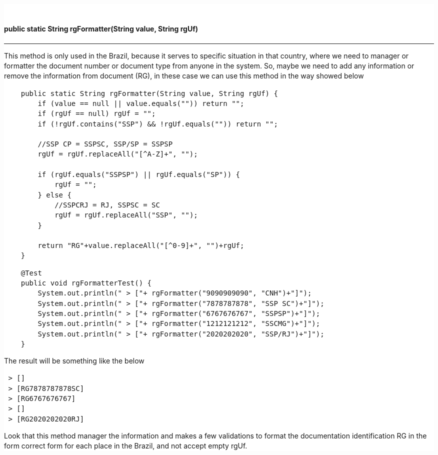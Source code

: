 <br>
<h4>public static String rgFormatter(String value, String rgUf)</h4>
<hr>

This method is only used in the Brazil, because it serves to specific situation in that country, where we need to manager 
or formatter the document number or document type from anyone in the system. So, maybe we need to add any information 
or remove the information from document (RG), in these case we can use this method in the way showed below

<pre>
    public static String rgFormatter(String value, String rgUf) {
        if (value == null || value.equals("")) return "";
        if (rgUf == null) rgUf = "";
        if (!rgUf.contains("SSP") && !rgUf.equals("")) return "";

        //SSP CP = SSPSC, SSP/SP = SSPSP
        rgUf = rgUf.replaceAll("[^A-Z]+", "");

        if (rgUf.equals("SSPSP") || rgUf.equals("SP")) {
            rgUf = "";
        } else {
            //SSPCRJ = RJ, SSPSC = SC
            rgUf = rgUf.replaceAll("SSP", "");
        }

        return "RG"+value.replaceAll("[^0-9]+", "")+rgUf;
    }
</pre>

<pre>
    @Test
    public void rgFormatterTest() {
        System.out.println(" > ["+ rgFormatter("9090909090", "CNH")+"]");
        System.out.println(" > ["+ rgFormatter("7878787878", "SSP SC")+"]");
        System.out.println(" > ["+ rgFormatter("6767676767", "SSPSP")+"]");
        System.out.println(" > ["+ rgFormatter("1212121212", "SSCMG")+"]");
        System.out.println(" > ["+ rgFormatter("2020202020", "SSP/RJ")+"]");
    }
</pre>

The result will be something like the below

<pre>
 > []
 > [RG7878787878SC]
 > [RG6767676767]
 > []
 > [RG2020202020RJ]
</pre>

Look that this method manager the information and makes a few validations to format the documentation identification RG 
in the form correct form for each place in the Brazil, and not accept empty rgUf. 
